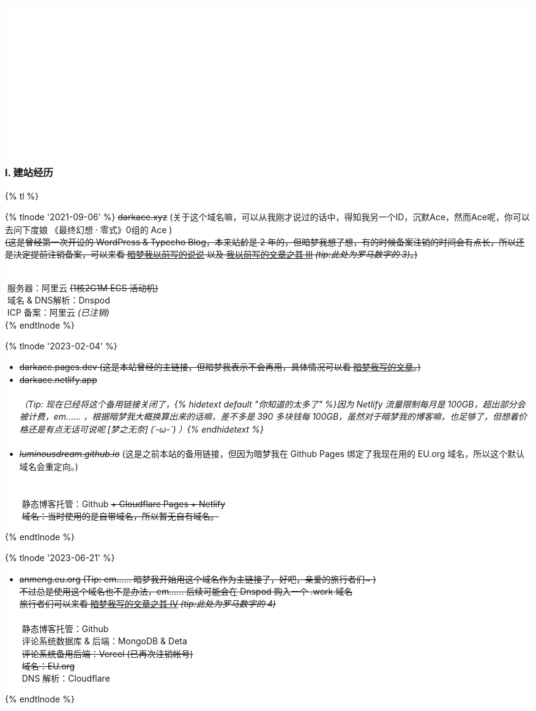 <div class="card bg-white about_card_content" style="max-height: 240px !important;margin-top:10px;height:240px;background-image: url('/static/darkdream_sv_picshot.jpg') !important;background-size: 100% 100% !important;">
</div>

</div>
</div>

<div class="about_card_full card bg-white">
<h3>I. 建站经历</h3>
{% tl %}

{% tlnode '2021-09-06' %}
 <del>darkace.xyz</del> (关于这个域名嘛，可以从我刚才说过的话中，得知我另一个ID，沉默Ace，然而Ace呢，你可以去问下度娘 《最终幻想 · 零式》0组的 Ace )</br><del>(这是曾经第一次开设的 WordPress & Typecho Blog，本来站龄是 2 年的，但暗梦我想了想，有的时候备案注销的时间会有点长，所以还是决定提前注销备案，可以来看 <a href="/shuoshuo/50850f5a/">暗梦我以前写的说说</a> 以及 <a href="/41b04205">我以前写的文章之其 III</a> <i>(tip:此处为罗马数字的 3)</i>。)</del><br><br>

<div class="badge my_blog_moment_tag tag"><i class="fa fa-server"></i>&nbsp;服务器：阿里云 <del>(1核2G1M ECS 活动机)</del></div>
<div class="badge my_blog_moment_tag tag"><i class="fa fa-list-alt"></i>&nbsp;域名 & DNS解析：Dnspod</div>
<div class="badge my_blog_moment_tag tag"><i class="fa fa-certificate"></i>&nbsp;ICP 备案：阿里云 <i>(已注销)</i></div>
{% endtlnode %}

{% tlnode '2023-02-04' %}
<ul>
<li><del>darkace.pages.dev (这是本站曾经的主链接，但暗梦我表示不会再用，具体情况可以看 <a href="/b7b7087/">暗梦我写的文章</a>。)</del></li>

<li><del>darkace.netlify.app</del><br><br>
<i>（Tip: 现在已经将这个备用链接关闭了，{% hidetext default "你知道的太多了" %}因为 Netlify 流量限制每月是 100GB，超出部分会被计费，em...... ，根据暗梦我大概换算出来的话嘛，差不多是 390 多块钱每 100GB，虽然对于暗梦我的博客嘛，也足够了，但想着价格还是有点无话可说呢 [梦之无奈] (´-ω-`) ）</del>{% endhidetext %}</i><br><br>
</li>

<li><i><del>luminousdream.github.io</del></i> (这是之前本站的备用链接，但因为暗梦我在 Github Pages 绑定了我现在用的 EU.org 域名，所以这个默认域名会重定向。)</li><br><br>

<div class="badge my_blog_moment_tag tag"><i class="fa fa-server"></i>&nbsp;静态博客托管：Github <del> + Cloudflare Pages + Netlify</div>
<div class="badge my_blog_moment_tag tag"><i class="fa fa-list-alt"></i>&nbsp;<del>域名：当时使用的是自带域名，所以暂无自有域名。</del></div>
</ul>
{% endtlnode %}

{% tlnode '2023-06-21' %}
<ul>
<li><del>anmeng.eu.org (Tip: em...... 暗梦我开始用这个域名作为主链接了，好吧，亲爱的旅行者们~ )</br>不过总是使用这个域名也不是办法，em...... 后续可能会在 Dnspod 购入一个 .work 域名<br>旅行者们可以来看 <a href="/2c9586b5">暗梦我写的文章之其 IV</a> <i>(tip:此处为罗马数字的 4)</del></i><br><br></li>
<div class="badge my_blog_moment_tag tag"><i class="fa fa-github"></i>&nbsp;静态博客托管：Github</div>
<div class="badge my_blog_moment_tag tag"><i class="fa fa-server"></i>&nbsp;评论系统数据库 & 后端：MongoDB & Deta</div>
<div class="badge my_blog_moment_tag tag"><i class="fa fa-server"></i>&nbsp;<del>评论系统备用后端：Vercel (已再次注销帐号)</del></div>
<div class="badge my_blog_moment_tag tag"><i class="fa fa-list-alt"></i>&nbsp;<del>域名：EU.org</del></div>
<div class="badge my_blog_moment_tag tag"><i class="fa fa-globe"></i>&nbsp;DNS 解析：Cloudflare</div>
</ul>
{% endtlnode %}

